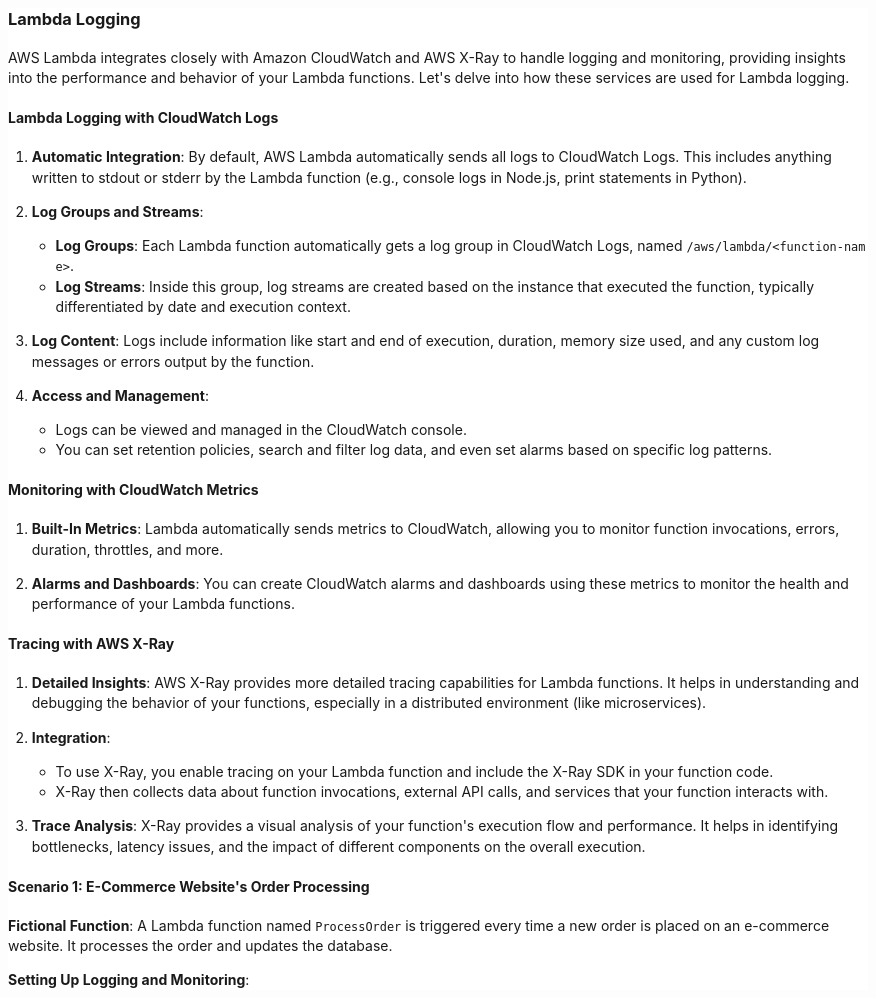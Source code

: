 ### Lambda Logging

AWS Lambda integrates closely with Amazon CloudWatch and AWS X-Ray to handle logging and monitoring, providing insights into the performance and behavior of your Lambda functions. Let's delve into how these services are used for Lambda logging.

#### Lambda Logging with CloudWatch Logs

1. **Automatic Integration**: By default, AWS Lambda automatically sends all logs to CloudWatch Logs. This includes anything written to stdout or stderr by the Lambda function (e.g., console logs in Node.js, print statements in Python).
    
2. **Log Groups and Streams**:
    
    - **Log Groups**: Each Lambda function automatically gets a log group in CloudWatch Logs, named `/aws/lambda/<function-name>`.
    - **Log Streams**: Inside this group, log streams are created based on the instance that executed the function, typically differentiated by date and execution context.
3. **Log Content**: Logs include information like start and end of execution, duration, memory size used, and any custom log messages or errors output by the function.
    
4. **Access and Management**:
    
    - Logs can be viewed and managed in the CloudWatch console.
    - You can set retention policies, search and filter log data, and even set alarms based on specific log patterns.

#### Monitoring with CloudWatch Metrics

1. **Built-In Metrics**: Lambda automatically sends metrics to CloudWatch, allowing you to monitor function invocations, errors, duration, throttles, and more.
    
2. **Alarms and Dashboards**: You can create CloudWatch alarms and dashboards using these metrics to monitor the health and performance of your Lambda functions.

#### Tracing with AWS X-Ray

1. **Detailed Insights**: AWS X-Ray provides more detailed tracing capabilities for Lambda functions. It helps in understanding and debugging the behavior of your functions, especially in a distributed environment (like microservices).
    
2. **Integration**:
    
    - To use X-Ray, you enable tracing on your Lambda function and include the X-Ray SDK in your function code.
    - X-Ray then collects data about function invocations, external API calls, and services that your function interacts with.
3. **Trace Analysis**: X-Ray provides a visual analysis of your function's execution flow and performance. It helps in identifying bottlenecks, latency issues, and the impact of different components on the overall execution.
#### Scenario 1: E-Commerce Website's Order Processing

**Fictional Function**: A Lambda function named `ProcessOrder` is triggered every time a new order is placed on an e-commerce website. It processes the order and updates the database.

**Setting Up Logging and Monitoring**:
